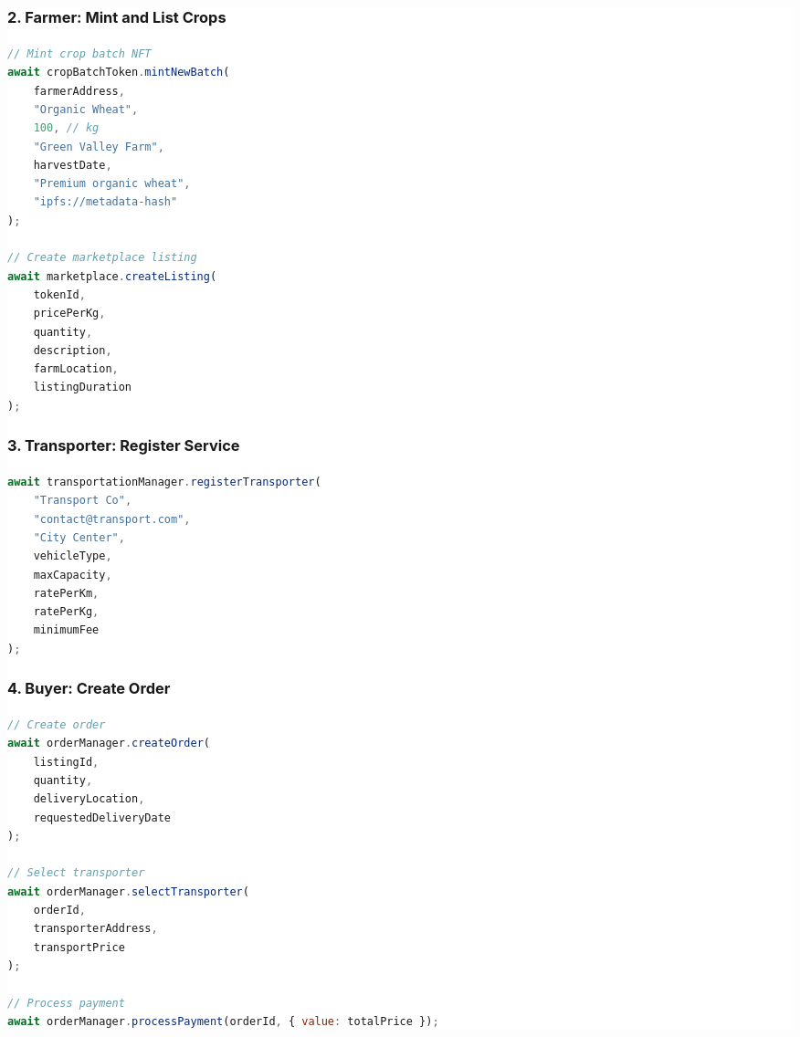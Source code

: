 ### 2. Farmer: Mint and List Crops
```javascript
// Mint crop batch NFT
await cropBatchToken.mintNewBatch(
    farmerAddress,
    "Organic Wheat",
    100, // kg
    "Green Valley Farm",
    harvestDate,
    "Premium organic wheat",
    "ipfs://metadata-hash"
);

// Create marketplace listing
await marketplace.createListing(
    tokenId,
    pricePerKg,
    quantity,
    description,
    farmLocation,
    listingDuration
);
```

### 3. Transporter: Register Service
```javascript
await transportationManager.registerTransporter(
    "Transport Co",
    "contact@transport.com",
    "City Center",
    vehicleType,
    maxCapacity,
    ratePerKm,
    ratePerKg,
    minimumFee
);
```

### 4. Buyer: Create Order
```javascript
// Create order
await orderManager.createOrder(
    listingId,
    quantity,
    deliveryLocation,
    requestedDeliveryDate
);

// Select transporter
await orderManager.selectTransporter(
    orderId,
    transporterAddress,
    transportPrice
);

// Process payment
await orderManager.processPayment(orderId, { value: totalPrice });
```
